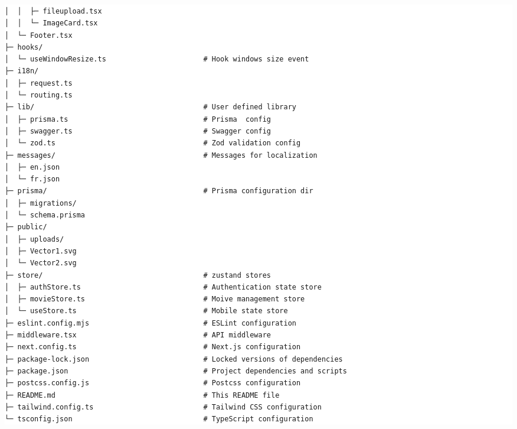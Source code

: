 ```
│  │  ├─ fileupload.tsx                                                               
│  │  └─ ImageCard.tsx                                                                
│  └─ Footer.tsx                                                                      
├─ hooks/                                                                              
│  └─ useWindowResize.ts                       # Hook windows size event                                       
├─ i18n/                                                                               
│  ├─ request.ts                                                                      
│  └─ routing.ts                                                                      
├─ lib/                                        # User defined library                                        
│  ├─ prisma.ts                                # Prisma  config                                      
│  ├─ swagger.ts                               # Swagger config                                        
│  └─ zod.ts                                   # Zod validation config                                       
├─ messages/                                   # Messages for localization                                        
│  ├─ en.json                                                                         
│  └─ fr.json                                                                         
├─ prisma/                                     # Prisma configuration dir                                        
│  ├─ migrations/                                                                      
│  └─ schema.prisma                                                                   
├─ public/                                                                             
│  ├─ uploads/                                                                                                                   
│  ├─ Vector1.svg                                                                     
│  └─ Vector2.svg                                                                     
├─ store/                                      # zustand stores                                        
│  ├─ authStore.ts                             # Authentication state store                                       
│  ├─ movieStore.ts                            # Moive management store                                       
│  └─ useStore.ts                              # Mobile state store                                       
├─ eslint.config.mjs                           # ESLint configuration                                        
├─ middleware.tsx                              # API middleware                                       
├─ next.config.ts                              # Next.js configuration                                       
├─ package-lock.json                           # Locked versions of dependencies                                       
├─ package.json                                # Project dependencies and scripts                                       
├─ postcss.config.js                           # Postcss configuration                                       
├─ README.md                                   # This README file                                       
├─ tailwind.config.ts                          # Tailwind CSS configuration                                       
└─ tsconfig.json                               # TypeScript configuration                                       
```
